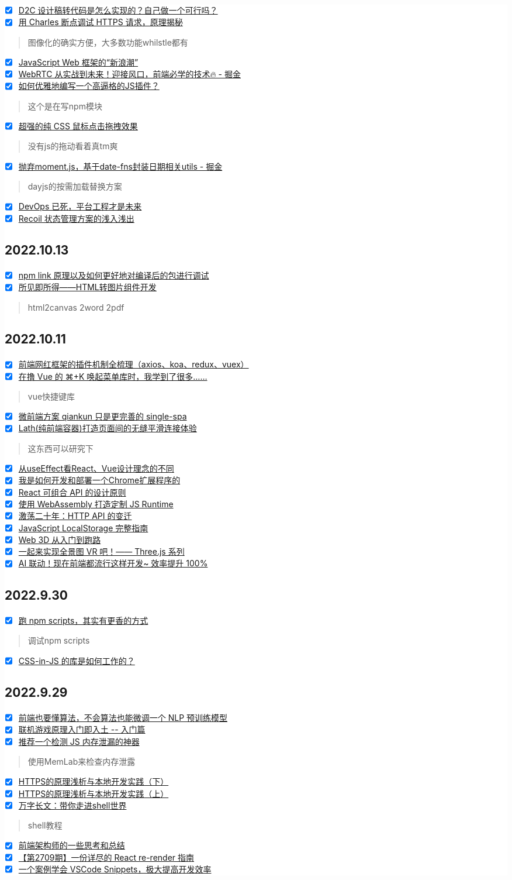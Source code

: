 - [x] [D2C 设计稿转代码是怎么实现的？自己做一个可行吗？](https://mp.weixin.qq.com/s/KLwKQK27SjJLpDV5GSCU8g)
- [x] [用 Charles 断点调试 HTTPS 请求，原理揭秘](https://mp.weixin.qq.com/s/N8DvSASv852vzKRtyIFNyg)
> 图像化的确实方便，大多数功能whilstle都有
- [x] [JavaScript Web 框架的“新浪潮”](https://mp.weixin.qq.com/s/toI8RcNe_2CXum2KiTOF5g)
- [x] [WebRTC 从实战到未来！迎接风口，前端必学的技术🔥 - 掘金](https://juejin.cn/post/7151932832041058340)
- [x] [如何优雅地编写一个高逼格的JS插件？](https://mp.weixin.qq.com/s?__biz=MzIzNjQ0MjcwNw==&mid=2247484294&idx=1&sn=f6595bc93cc374c0703e9b13fb31ad7b&chksm=e8d686badfa10facf82e4d62f513a3bca853d82eda2abe506ba580dc57db676c1a3ac435ec9b&token=795841537&lang=zh_CN#rd)
> 这个是在写npm模块
- [x] [超强的纯 CSS 鼠标点击拖拽效果](https://mp.weixin.qq.com/s/pxeoY8yO2ipnfarIa8hK_g)
> 没有js的拖动看着真tm爽
- [x] [抛弃moment.js，基于date-fns封装日期相关utils - 掘金](https://juejin.cn/post/7151050708094189582)
> dayjs的按需加载替换方案
- [x] [DevOps 已死，平台工程才是未来](https://mp.weixin.qq.com/s/P_XdxR0trQA7huXurgI2SQ)
- [x] [Recoil 状态管理方案的浅入浅出](https://mp.weixin.qq.com/s/hwTdALHFbMHPRzJEYqvaVA)
## 2022.10.13
- [x] [npm link 原理以及如何更好地对编译后的包进行调试](https://mp.weixin.qq.com/s/xKwou1gGlTr7bRx1RT_jPA)
- [x] [所见即所得——HTML转图片组件开发](https://mp.weixin.qq.com/s/qmE1CBJDrr0TJihzQPXDig)
> html2canvas 2word 2pdf
## 2022.10.11
- [x] [前端网红框架的插件机制全梳理（axios、koa、redux、vuex）](https://mp.weixin.qq.com/s/MuohDtMBrmIHOe8KrS_0ew)
- [x] [在撸 Vue 的 ⌘+K 唤起菜单库时，我学到了很多……](https://mp.weixin.qq.com/s/5AnRvwmA-U76T52FR47w8Q)
> vue快捷键库
- [x] [微前端方案 qiankun 只是更完善的 single-spa](https://mp.weixin.qq.com/s/HgEfI8JSFOwfjG4GAoaQJQ)
- [x] [Lath(纯前端容器)打造页面间的无缝平滑连接体验](https://mp.weixin.qq.com/s/idHHsTdjya0GAlYJSeaLqQ)
> 这东西可以研究下
- [x] [从useEffect看React、Vue设计理念的不同](https://mp.weixin.qq.com/s/jHBbKUmF6Ka9nQwr5kqOAQ)
- [x] [我是如何开发和部署一个Chrome扩展程序的](https://mp.weixin.qq.com/s/9-WRSHAw443DPl6jXG542A)
- [x] [React 可组合 API 的设计原则](https://mp.weixin.qq.com/s/yOHogY5HvL5Plfz8Pxoqtg)
- [x] [使用 WebAssembly 打造定制 JS Runtime](https://mp.weixin.qq.com/s/jMFdha5FNqo2lPmyx10SIQ)
- [x] [激荡二十年：HTTP API 的变迁](https://mp.weixin.qq.com/s/9TAYgS74yVdNmjduRycy4A)
- [x] [JavaScript LocalStorage 完整指南](https://mp.weixin.qq.com/s?__biz=Mzg5NzcxMDY5Nw==&mid=2247488921&idx=1&sn=97b3065239c2b7399cd21d54d7697245&chksm=c06cfa9ff71b738981e10d37171bb1f7311ad2875319c33bd5cf8ff8e0df2bf23c313397d6ad&token=2113819192&lang=zh_CN#rd)
- [x] [Web 3D 从入门到跑路](https://mp.weixin.qq.com/s?__biz=MzkxNTIwMzU5OQ==&mid=2247495888&idx=1&sn=e3d6540dca371132b0e866f1b4eb8ed7&chksm=c16003b0f6178aa634c8195516e9675d1e0ba273dbbd9f2be21ca311c3fc77ec77c18130f8d2&token=2113819192&lang=zh_CN#rd)
- [x] [一起来实现全景图 VR 吧！—— Three.js 系列](https://mp.weixin.qq.com/s?__biz=MzkyOTIxMDAzNw==&mid=2247492778&idx=1&sn=1a7713e29adb11e7cae535a00238a3df&chksm=c20faf70f578266625df9b230c34b574acea75b7a9ddadeac622fbc7a2777f0907eb1d630103&token=2113819192&lang=zh_CN#rd)
- [x] [AI 联动！现在前端都流行这样开发~ 效率提升 100%](https://mp.weixin.qq.com/s?__biz=MzkxMjI3MTA1Mg==&mid=2247523199&idx=1&sn=c3303c723aa3c0876b2e7f8e3b649999&chksm=c10da8dcf67a21cae5d6421db1c41470d91e6396d9e59c2a4b87bc2594f4089d5803d5d9f466&token=2113819192&lang=zh_CN#rd)
## 2022.9.30
- [x] [跑 npm scripts，其实有更香的方式](https://mp.weixin.qq.com/s/PUoe2QTsZzFot1ADdCYShw)
> 调试npm scripts
- [x] [CSS-in-JS 的库是如何工作的？](https://mp.weixin.qq.com/s/zOlvdksBjlgxVyidgnt-mA)
## 2022.9.29
- [x] [前端也要懂算法，不会算法也能微调一个 NLP 预训练模型](https://mp.weixin.qq.com/s/UwOcDH0mxYpVvtggzUi2mw)
- [x] [联机游戏原理入门即入土 -- 入门篇](https://mp.weixin.qq.com/s/7NJjBG9AdFQtJ3BjqiSbXg)
- [x] [推荐一个检测 JS 内存泄漏的神器](https://mp.weixin.qq.com/s/3pWjbpQ_EHBGTdjTnlvh7A)
> 使用MemLab来检查内存泄露
- [x] [HTTPS的原理浅析与本地开发实践（下）](https://mp.weixin.qq.com/s/igD10IBiEJSfSApksTXpFA)
- [x] [HTTPS的原理浅析与本地开发实践（上）](https://mp.weixin.qq.com/s/ZY2tN_sqUhLo2kRxVDqKDQ)
- [x] [万字长文：带你走进shell世界](https://mp.weixin.qq.com/s/qkqo6S8Cas_713GZ14Kk2g)
> shell教程
- [x] [前端架构师的一些思考和总结](https://mp.weixin.qq.com/s/DA8ZcojvMqaIB23OkjIZYg)
- [x] [【第2709期】一份详尽的 React re-render 指南](https://mp.weixin.qq.com/s/SH7N2f5ZhUhysQ7_G2s9rQ)
- [x] [一个案例学会 VSCode Snippets，极大提高开发效率](https://mp.weixin.qq.com/s/-mWZxLRT8Z7aO_9bCe3eDQ)